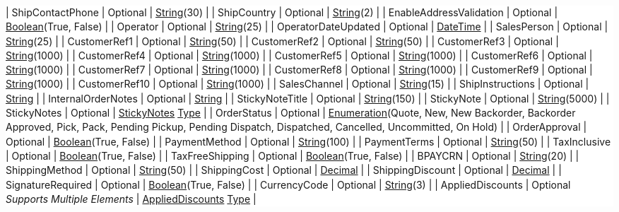 | ShipContactPhone | Optional | [String](https://developers.maropost.com/documentation/engineers/api-documentation/getting-started/api-field-types/)(30) |
| ShipCountry | Optional | [String](https://developers.maropost.com/documentation/engineers/api-documentation/getting-started/api-field-types/)(2) |
| EnableAddressValidation | Optional | [Boolean](https://developers.maropost.com/documentation/engineers/api-documentation/getting-started/api-field-types/)(True, False) |
| Operator | Optional | [String](https://developers.maropost.com/documentation/engineers/api-documentation/getting-started/api-field-types/)(25) |
| OperatorDateUpdated | Optional | [DateTime](https://developers.maropost.com/documentation/engineers/api-documentation/getting-started/api-field-types/) |
| SalesPerson | Optional | [String](https://developers.maropost.com/documentation/engineers/api-documentation/getting-started/api-field-types/)(25) |
| CustomerRef1 | Optional | [String](https://developers.maropost.com/documentation/engineers/api-documentation/getting-started/api-field-types/)(50) |
| CustomerRef2 | Optional | [String](https://developers.maropost.com/documentation/engineers/api-documentation/getting-started/api-field-types/)(50) |
| CustomerRef3 | Optional | [String](https://developers.maropost.com/documentation/engineers/api-documentation/getting-started/api-field-types/)(1000) |
| CustomerRef4 | Optional | [String](https://developers.maropost.com/documentation/engineers/api-documentation/getting-started/api-field-types/)(1000) |
| CustomerRef5 | Optional | [String](https://developers.maropost.com/documentation/engineers/api-documentation/getting-started/api-field-types/)(1000) |
| CustomerRef6 | Optional | [String](https://developers.maropost.com/documentation/engineers/api-documentation/getting-started/api-field-types/)(1000) |
| CustomerRef7 | Optional | [String](https://developers.maropost.com/documentation/engineers/api-documentation/getting-started/api-field-types/)(1000) |
| CustomerRef8 | Optional | [String](https://developers.maropost.com/documentation/engineers/api-documentation/getting-started/api-field-types/)(1000) |
| CustomerRef9 | Optional | [String](https://developers.maropost.com/documentation/engineers/api-documentation/getting-started/api-field-types/)(1000) |
| CustomerRef10 | Optional | [String](https://developers.maropost.com/documentation/engineers/api-documentation/getting-started/api-field-types/)(1000) |
| SalesChannel | Optional | [String](https://developers.maropost.com/documentation/engineers/api-documentation/getting-started/api-field-types/)(15) |
| ShipInstructions | Optional | [String](https://developers.maropost.com/documentation/engineers/api-documentation/getting-started/api-field-types/) |
| InternalOrderNotes | Optional | [String](https://developers.maropost.com/documentation/engineers/api-documentation/getting-started/api-field-types/) |
| StickyNoteTitle | Optional | [String](https://developers.maropost.com/documentation/engineers/api-documentation/getting-started/api-field-types/)(150) |
| StickyNote | Optional | [String](https://developers.maropost.com/documentation/engineers/api-documentation/getting-started/api-field-types/)(5000) |
| StickyNotes | Optional | [StickyNotes](https://developers.maropost.com/documentation/engineers/api-documentation/getting-started/api-field-types/) [Type](https://developers.maropost.com/documentation/engineers/api-documentation/orders-invoices/addorder#StickyNotes) |
| OrderStatus | Optional | [Enumeration](https://developers.maropost.com/documentation/engineers/api-documentation/getting-started/api-field-types/)(Quote, New, New Backorder, Backorder Approved, Pick, Pack, Pending Pickup, Pending Dispatch, Dispatched, Cancelled, Uncommitted, On Hold) |
| OrderApproval | Optional | [Boolean](https://developers.maropost.com/documentation/engineers/api-documentation/getting-started/api-field-types/)(True, False) |
| PaymentMethod | Optional | [String](https://developers.maropost.com/documentation/engineers/api-documentation/getting-started/api-field-types/)(100) |
| PaymentTerms | Optional | [String](https://developers.maropost.com/documentation/engineers/api-documentation/getting-started/api-field-types/)(50) |
| TaxInclusive | Optional | [Boolean](https://developers.maropost.com/documentation/engineers/api-documentation/getting-started/api-field-types/)(True, False) |
| TaxFreeShipping | Optional | [Boolean](https://developers.maropost.com/documentation/engineers/api-documentation/getting-started/api-field-types/)(True, False) |
| BPAYCRN | Optional | [String](https://developers.maropost.com/documentation/engineers/api-documentation/getting-started/api-field-types/)(20) |
| ShippingMethod | Optional | [String](https://developers.maropost.com/documentation/engineers/api-documentation/getting-started/api-field-types/)(50) |
| ShippingCost | Optional | [Decimal](https://developers.maropost.com/documentation/engineers/api-documentation/getting-started/api-field-types/) |
| ShippingDiscount | Optional | [Decimal](https://developers.maropost.com/documentation/engineers/api-documentation/getting-started/api-field-types/) |
| SignatureRequired | Optional | [Boolean](https://developers.maropost.com/documentation/engineers/api-documentation/getting-started/api-field-types/)(True, False) |
| CurrencyCode | Optional | [String](https://developers.maropost.com/documentation/engineers/api-documentation/getting-started/api-field-types/)(3) |
| AppliedDiscounts | Optional<br>_Supports Multiple Elements_ | [AppliedDiscounts](https://developers.maropost.com/documentation/engineers/api-documentation/getting-started/api-field-types/) [Type](https://developers.maropost.com/documentation/engineers/api-documentation/orders-invoices/addorder#AppliedDiscounts) |